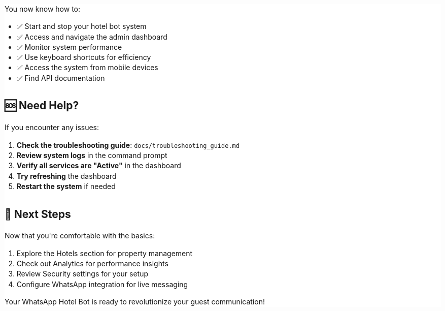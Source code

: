 You now know how to:
- ✅ Start and stop your hotel bot system
- ✅ Access and navigate the admin dashboard
- ✅ Monitor system performance
- ✅ Use keyboard shortcuts for efficiency
- ✅ Access the system from mobile devices
- ✅ Find API documentation

## 🆘 Need Help?

If you encounter any issues:

1. **Check the troubleshooting guide**: `docs/troubleshooting_guide.md`
2. **Review system logs** in the command prompt
3. **Verify all services are "Active"** in the dashboard
4. **Try refreshing** the dashboard
5. **Restart the system** if needed

## 🚀 Next Steps

Now that you're comfortable with the basics:
1. Explore the Hotels section for property management
2. Check out Analytics for performance insights
3. Review Security settings for your setup
4. Configure WhatsApp integration for live messaging

Your WhatsApp Hotel Bot is ready to revolutionize your guest communication!
